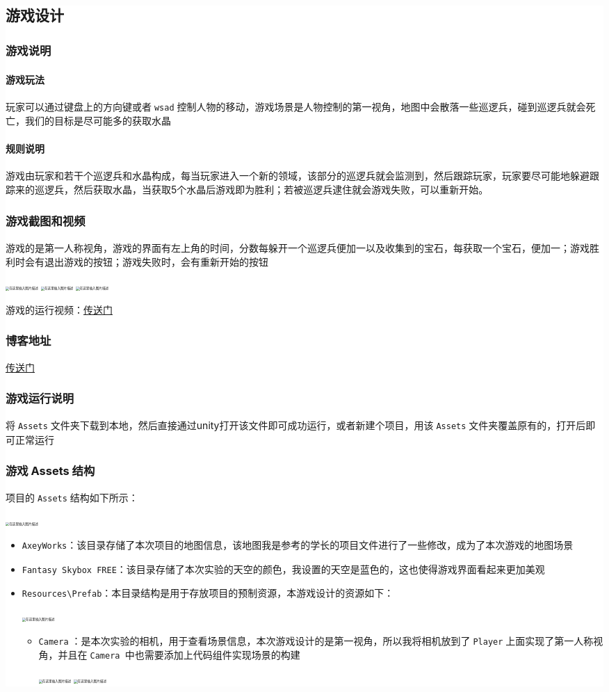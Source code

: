 ## 游戏设计

### 游戏说明

#### 游戏玩法

玩家可以通过键盘上的方向键或者 `wsad` 控制人物的移动，游戏场景是人物控制的第一视角，地图中会散落一些巡逻兵，碰到巡逻兵就会死亡，我们的目标是尽可能多的获取水晶

#### 规则说明

游戏由玩家和若干个巡逻兵和水晶构成，每当玩家进入一个新的领域，该部分的巡逻兵就会监测到，然后跟踪玩家，玩家要尽可能地躲避跟踪来的巡逻兵，然后获取水晶，当获取5个水晶后游戏即为胜利；若被巡逻兵逮住就会游戏失败，可以重新开始。

### 游戏截图和视频

游戏的是第一人称视角，游戏的界面有左上角的时间，分数每躲开一个巡逻兵便加一以及收集到的宝石，每获取一个宝石，便加一；游戏胜利时会有退出游戏的按钮；游戏失败时，会有重新开始的按钮

<img src="https://img-blog.csdnimg.cn/20201117114436307.png?x-oss-process=image/watermark,type_ZmFuZ3poZW5naGVpdGk,shadow_10,text_aHR0cHM6Ly9ibG9nLmNzZG4ubmV0L3FxXzQzMjY3Nzcz,size_16,color_FFFFFF,t_70#pic_center" alt="在这里插入图片描述" style="zoom:33%;" />

<img src="https://img-blog.csdnimg.cn/20201117114605360.png?x-oss-process=image/watermark,type_ZmFuZ3poZW5naGVpdGk,shadow_10,text_aHR0cHM6Ly9ibG9nLmNzZG4ubmV0L3FxXzQzMjY3Nzcz,size_16,color_FFFFFF,t_70#pic_center" alt="在这里插入图片描述" style="zoom:33%;" />

<img src="https://img-blog.csdnimg.cn/20201117114703564.png?x-oss-process=image/watermark,type_ZmFuZ3poZW5naGVpdGk,shadow_10,text_aHR0cHM6Ly9ibG9nLmNzZG4ubmV0L3FxXzQzMjY3Nzcz,size_16,color_FFFFFF,t_70#pic_center" alt="在这里插入图片描述" style="zoom:33%;" />

游戏的运行视频：[传送门](https://www.bilibili.com/video/BV1cZ4y157rz)

### 博客地址

[传送门](https://blog.csdn.net/qq_43267773/article/details/109740352)

### 游戏运行说明

将 `Assets` 文件夹下载到本地，然后直接通过unity打开该文件即可成功运行，或者新建个项目，用该 `Assets` 文件夹覆盖原有的，打开后即可正常运行

### 游戏 Assets 结构

项目的 `Assets` 结构如下所示：

<img src="https://img-blog.csdnimg.cn/20201117125547285.png?x-oss-process=image/watermark,type_ZmFuZ3poZW5naGVpdGk,shadow_10,text_aHR0cHM6Ly9ibG9nLmNzZG4ubmV0L3FxXzQzMjY3Nzcz,size_16,color_FFFFFF,t_70#pic_center" alt="在这里插入图片描述" style="zoom:33%;" />

- `AxeyWorks`：该目录存储了本次项目的地图信息，该地图我是参考的学长的项目文件进行了一些修改，成为了本次游戏的地图场景

- `Fantasy Skybox FREE`：该目录存储了本次实验的天空的颜色，我设置的天空是蓝色的，这也使得游戏界面看起来更加美观

- `Resources\Prefab`：本目录结构是用于存放项目的预制资源，本游戏设计的资源如下：

  <img src="https://img-blog.csdnimg.cn/20201117130017611.png?x-oss-process=image/watermark,type_ZmFuZ3poZW5naGVpdGk,shadow_10,text_aHR0cHM6Ly9ibG9nLmNzZG4ubmV0L3FxXzQzMjY3Nzcz,size_16,color_FFFFFF,t_70#pic_center" alt="在这里插入图片描述" style="zoom:33%;" />

  - `Camera` ：是本次实验的相机，用于查看场景信息，本次游戏设计的是第一视角，所以我将相机放到了 `Player` 上面实现了第一人称视角，并且在 `Camera `中也需要添加上代码组件实现场景的构建

    <img src="https://img-blog.csdnimg.cn/20201117130456209.png?x-oss-process=image/watermark,type_ZmFuZ3poZW5naGVpdGk,shadow_10,text_aHR0cHM6Ly9ibG9nLmNzZG4ubmV0L3FxXzQzMjY3Nzcz,size_16,color_FFFFFF,t_70#pic_center" alt="在这里插入图片描述" style="zoom:33%;" />

    <img src="https://img-blog.csdnimg.cn/20201117130423397.png#pic_center" alt="在这里插入图片描述" style="zoom:33%;" />
